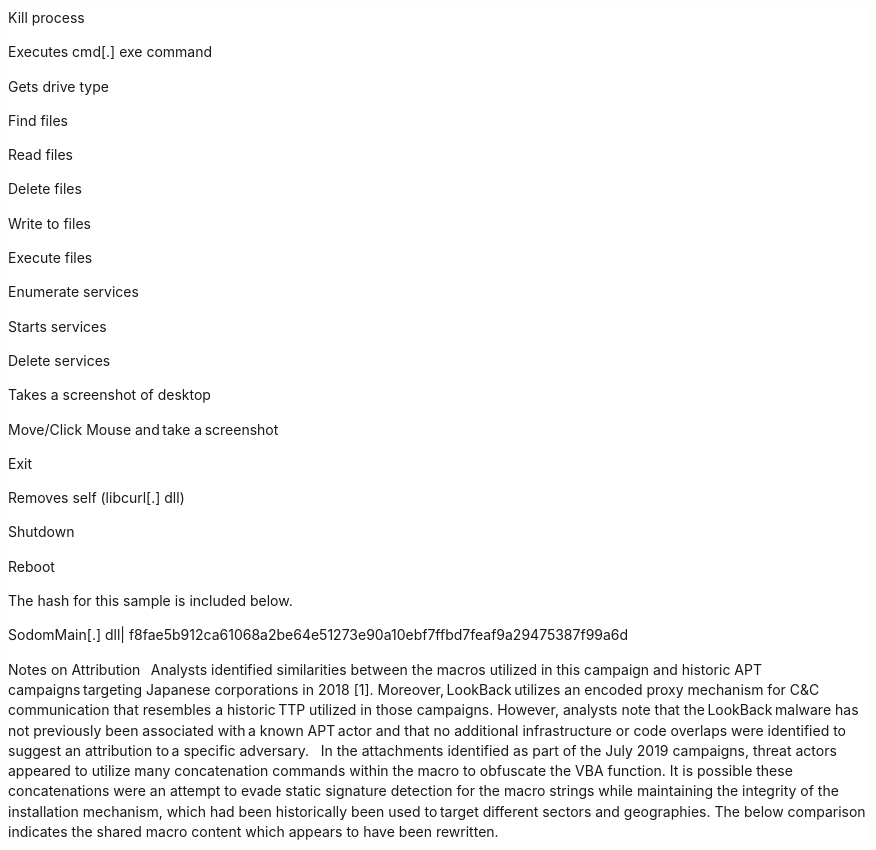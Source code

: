 
Kill process  


Executes cmd[.] exe command  


Gets drive type  


Find files  


Read files  


Delete files  


Write to files  


Execute files  


Enumerate services  


Starts services  


Delete services  


Takes a screenshot of desktop  


Move/Click Mouse and take a screenshot   


Exit  


Removes self (libcurl[.] dll)   


Shutdown  


Reboot    

The hash for this sample is included below. 

SodomMain[.] dll| f8fae5b912ca61068a2be64e51273e90a10ebf7ffbd7feaf9a29475387f99a6d  

Notes on Attribution  
Analysts identified similarities between the macros utilized in this campaign and historic APT campaigns targeting Japanese corporations in 2018 [1]. Moreover, LookBack utilizes an encoded proxy mechanism for C&C communication that resembles a historic TTP utilized in those campaigns. However, analysts note that the LookBack malware has not previously been associated with a known APT actor and that no additional infrastructure or code overlaps were identified to suggest an attribution to a specific adversary.  
In the attachments identified as part of the July 2019 campaigns, threat actors appeared to utilize many concatenation commands within the macro to obfuscate the VBA function. It is possible these concatenations were an attempt to evade static signature detection for the macro strings while maintaining the integrity of the installation mechanism, which had been historically been used to target different sectors and geographies. The below comparison indicates the shared macro content which appears to have been rewritten.   
  